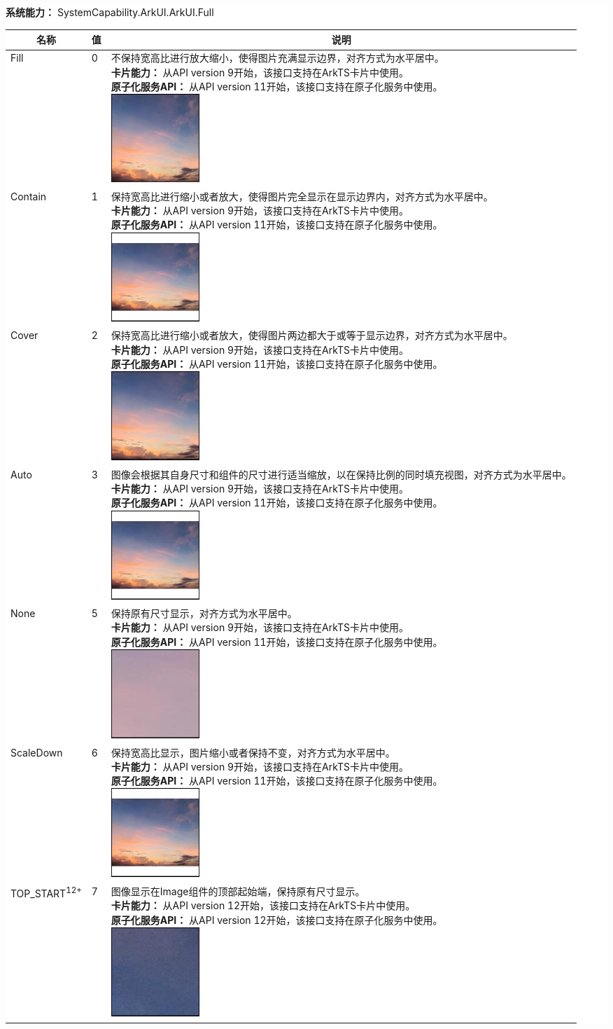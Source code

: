 **系统能力：** SystemCapability.ArkUI.ArkUI.Full

| 名称        | 值    | 说明                              |
| --------- | ----- | ------------------------------- |
| Fill      | 0  | 不保持宽高比进行放大缩小，使得图片充满显示边界，对齐方式为水平居中。<br/>**卡片能力：** 从API version 9开始，该接口支持在ArkTS卡片中使用。<br/>**原子化服务API：** 从API version 11开始，该接口支持在原子化服务中使用。<br/>![ImageFit-Examples04](figures/image_fit_fill.png) |
| Contain   | 1  | 保持宽高比进行缩小或者放大，使得图片完全显示在显示边界内，对齐方式为水平居中。<br/>**卡片能力：** 从API version 9开始，该接口支持在ArkTS卡片中使用。<br>**原子化服务API：** 从API version 11开始，该接口支持在原子化服务中使用。<br/>![ImageFit-Examples01](figures/image_fit_contain.png) |
| Cover     | 2  | 保持宽高比进行缩小或者放大，使得图片两边都大于或等于显示边界，对齐方式为水平居中。<br/>**卡片能力：** 从API version 9开始，该接口支持在ArkTS卡片中使用。<br/>**原子化服务API：** 从API version 11开始，该接口支持在原子化服务中使用。<br/>![ImageFit-Examples02](figures/image_fit_cover.png) |
| Auto      | 3  | 图像会根据其自身尺寸和组件的尺寸进行适当缩放，以在保持比例的同时填充视图，对齐方式为水平居中。<br/>**卡片能力：** 从API version 9开始，该接口支持在ArkTS卡片中使用。<br/>**原子化服务API：** 从API version 11开始，该接口支持在原子化服务中使用。<br/>![ImageFit-Examples03](figures/image_fit_auto.png) |
| None      | 5  | 保持原有尺寸显示，对齐方式为水平居中。<br/>**卡片能力：** 从API version 9开始，该接口支持在ArkTS卡片中使用。<br/>**原子化服务API：** 从API version 11开始，该接口支持在原子化服务中使用。<br/>![ImageFit-Examples06](figures/image_fit_none.png) |
| ScaleDown | 6  | 保持宽高比显示，图片缩小或者保持不变，对齐方式为水平居中。<br/>**卡片能力：** 从API version 9开始，该接口支持在ArkTS卡片中使用。<br/>**原子化服务API：** 从API version 11开始，该接口支持在原子化服务中使用。<br/>![ImageFit-Examples05](figures/image_fit_scaleDown.png) |
| TOP_START<sup>12+</sup> | 7  | 图像显示在Image组件的顶部起始端，保持原有尺寸显示。<br/>**卡片能力：** 从API version 12开始，该接口支持在ArkTS卡片中使用。<br/>**原子化服务API：** 从API version 12开始，该接口支持在原子化服务中使用。<br/>![ImageFit-Examples07](figures/image_fit_top_start.png) |